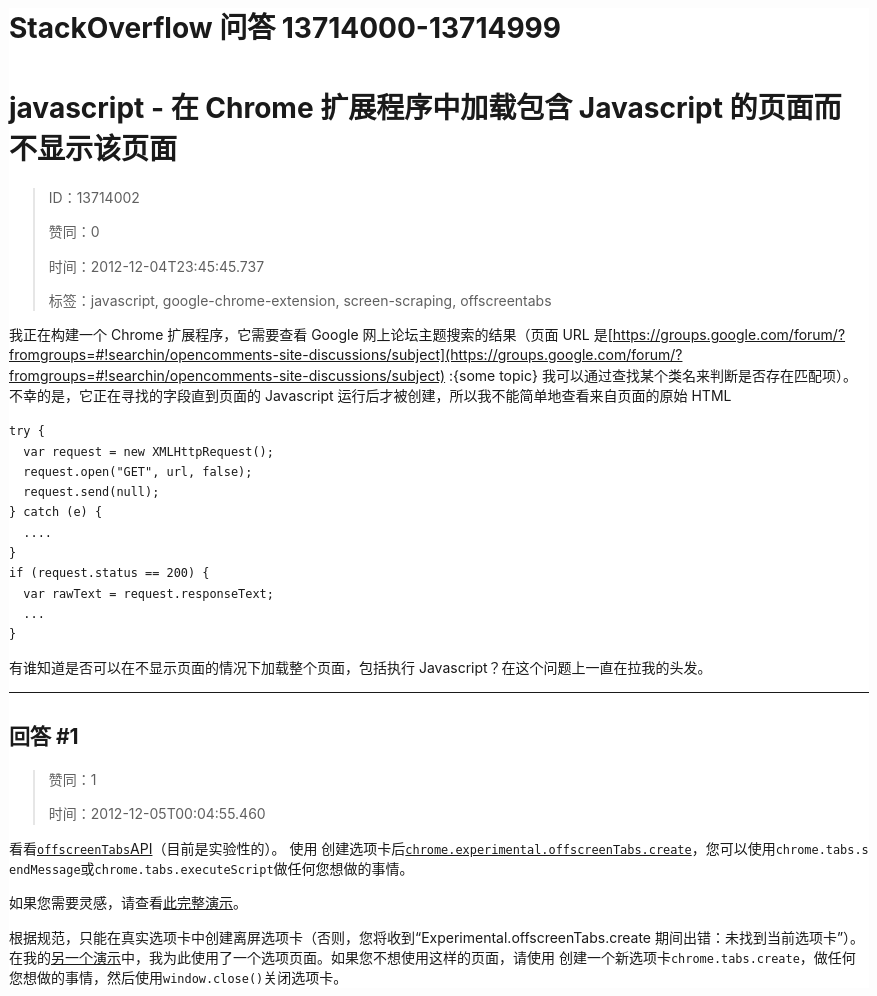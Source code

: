 # StackOverflow 问答 13714000-13714999

# javascript - 在 Chrome 扩展程序中加载包含 Javascript 的页面而不显示该页面

> ID：13714002
> 
> 赞同：0
> 
> 时间：2012-12-04T23:45:45.737
> 
> 标签：javascript, google-chrome-extension, screen-scraping, offscreentabs

我正在构建一个 Chrome 扩展程序，它需要查看 Google 网上论坛主题搜索的结果（页面 URL 是[https://groups.google.com/forum/?fromgroups=#!searchin/opencomments-site-discussions/subject](https://groups.google.com/forum/?fromgroups=#!searchin/opencomments-site-discussions/subject) :{some topic} 我可以通过查找某个类名来判断是否存在匹配项）。不幸的是，它正在寻找的字段直到页面的 Javascript 运行后才被创建，所以我不能简单地查看来自页面的原始 HTML

```
try {
  var request = new XMLHttpRequest();
  request.open("GET", url, false);
  request.send(null);
} catch (e) {
  ....
}
if (request.status == 200) {
  var rawText = request.responseText;
  ...
} 
```

有谁知道是否可以在不显示页面的情况下加载整个页面，包括执行 Javascript？在这个问题上一直在拉我的头发。

* * *

## 回答 #1

> 赞同：1
> 
> 时间：2012-12-05T00:04:55.460

看看[`offscreenTabs`API](http://developer.chrome.com/extensions/experimental.offscreenTabs.html)（目前是实验性的）。
使用 创建选项卡后[`chrome.experimental.offscreenTabs.create`](http://developer.chrome.com/extensions/experimental.offscreenTabs.html#method-create)，您可以使用`chrome.tabs.sendMessage`或`chrome.tabs.executeScript`做任何您想做的事情。

如果您需要灵感，请查看[此完整演示](https://stackoverflow.com/questions/11606135/how-to-produce-an-image-by-chrome-experimental-offscreentabs-todataurl-correctly/11632292#11632292)。

根据规范，只能在真实选项卡中创建离屏选项卡（否则，您将收到“Experimental.offscreenTabs.create 期间出错：未找到当前选项卡”）。在我的[另一个演示](https://stackoverflow.com/questions/11606135/how-to-produce-an-image-by-chrome-experimental-offscreentabs-todataurl-correctly/11632292#11632292)中，我为此使用了一个选项页面。如果您不想使用这样的页面，请使用 创建一个新选项卡`chrome.tabs.create`，做任何您想做的事情，然后使用`window.close()`关闭选项卡。
